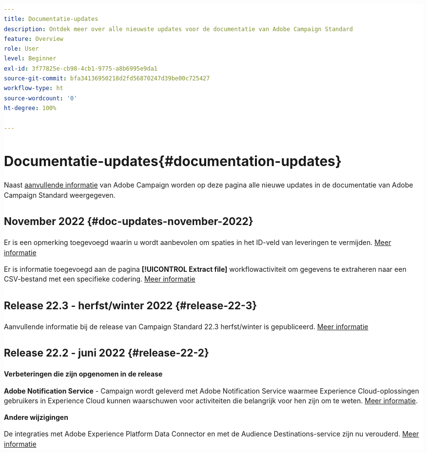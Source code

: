 ```yaml
---
title: Documentatie-updates
description: Ontdek meer over alle nieuwste updates voor de documentatie van Adobe Campaign Standard
feature: Overview
role: User
level: Beginner
exl-id: 3f77825e-cb98-4cb1-9775-a8b6995e9da1
source-git-commit: bfa34136950218d2fd56870247d39be00c725427
workflow-type: ht
source-wordcount: '0'
ht-degree: 100%

---
```


# Documentatie-updates{#documentation-updates}

Naast [aanvullende informatie](../../rn/using/release-notes.md) van Adobe Campaign worden op deze pagina alle nieuwe updates in de documentatie van Adobe Campaign Standard weergegeven.

## November 2022 {#doc-updates-november-2022}

Er is een opmerking toegevoegd waarin u wordt aanbevolen om spaties in het ID-veld van leveringen te vermijden. [Meer informatie](../../channels/using/creating-an-email.md)

Er is informatie toegevoegd aan de pagina **[!UICONTROL Extract file]** workflowactiviteit om gegevens te extraheren naar een CSV-bestand met een specifieke codering. [Meer informatie](../../automating/using/extract-file.md)

## Release 22.3 - herfst/winter 2022 {#release-22-3}

Aanvullende informatie bij de release van Campaign Standard 22.3 herfst/winter is gepubliceerd. [Meer informatie](release-notes.md)




## Release 22.2 - juni 2022 {#release-22-2}

**Verbeteringen die zijn opgenomen in de release**

**Adobe Notification Service** - Campaign wordt geleverd met Adobe Notification Service waarmee Experience Cloud-oplossingen gebruikers in Experience Cloud kunnen waarschuwen voor activiteiten die belangrijk voor hen zijn om te weten. [Meer informatie](../../administration/using/sending-internal-notifications.md).

**Andere wijzigingen**

De integraties met Adobe Experience Platform Data Connector en met de Audience Destinations-service zijn nu verouderd. [Meer informatie](deprecated-features.md)
